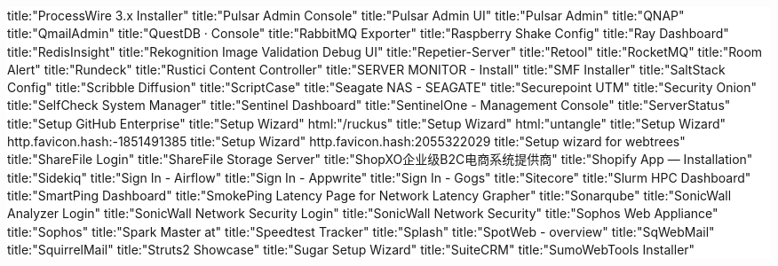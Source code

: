  title:"ProcessWire 3.x Installer"
 title:"Pulsar Admin Console"
 title:"Pulsar Admin UI"
 title:"Pulsar Admin"
 title:"QNAP"
 title:"QmailAdmin"
 title:"QuestDB · Console"
 title:"RabbitMQ Exporter"
 title:"Raspberry Shake Config"
 title:"Ray Dashboard"
 title:"RedisInsight"
 title:"Rekognition Image Validation Debug UI"
 title:"Repetier-Server"
 title:"Retool"
 title:"RocketMQ"
 title:"Room Alert"
 title:"Rundeck"
 title:"Rustici Content Controller"
 title:"SERVER MONITOR - Install"
 title:"SMF Installer"
 title:"SaltStack Config"
 title:"Scribble Diffusion"
 title:"ScriptCase"
 title:"Seagate NAS - SEAGATE"
 title:"Securepoint UTM"
 title:"Security Onion"
 title:"SelfCheck System Manager"
 title:"Sentinel Dashboard"
 title:"SentinelOne - Management Console"
 title:"ServerStatus"
 title:"Setup GitHub Enterprise"
 title:"Setup Wizard" html:"/ruckus"
 title:"Setup Wizard" html:"untangle"
 title:"Setup Wizard" http.favicon.hash:-1851491385
 title:"Setup Wizard" http.favicon.hash:2055322029
 title:"Setup wizard for webtrees"
 title:"ShareFile Login"
 title:"ShareFile Storage Server"
 title:"ShopXO企业级B2C电商系统提供商"
 title:"Shopify App — Installation"
 title:"Sidekiq"
 title:"Sign In - Airflow"
 title:"Sign In - Appwrite"
 title:"Sign In - Gogs"
 title:"Sitecore"
 title:"Slurm HPC Dashboard"
 title:"SmartPing Dashboard"
 title:"SmokePing Latency Page for Network Latency Grapher"
 title:"Sonarqube"
 title:"SonicWall Analyzer Login"
 title:"SonicWall Network Security Login"
 title:"SonicWall Network Security"
 title:"Sophos Web Appliance"
 title:"Sophos"
 title:"Spark Master at"
 title:"Speedtest Tracker"
 title:"Splash"
 title:"SpotWeb - overview"
 title:"SqWebMail"
 title:"SquirrelMail"
 title:"Struts2 Showcase"
 title:"Sugar Setup Wizard"
 title:"SuiteCRM"
 title:"SumoWebTools Installer"